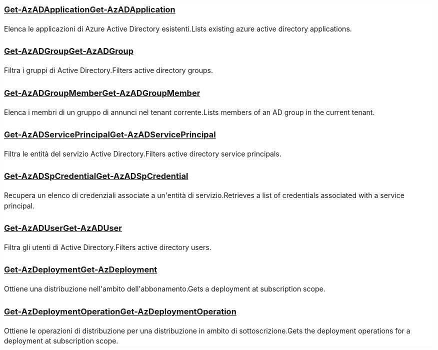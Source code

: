 ### [<span data-ttu-id="852b8-111">Get-AzADApplication</span><span class="sxs-lookup"><span data-stu-id="852b8-111">Get-AzADApplication</span></span>](Get-AzADApplication.md)
<span data-ttu-id="852b8-112">Elenca le applicazioni di Azure Active Directory esistenti.</span><span class="sxs-lookup"><span data-stu-id="852b8-112">Lists existing azure active directory applications.</span></span>

### [<span data-ttu-id="852b8-113">Get-AzADGroup</span><span class="sxs-lookup"><span data-stu-id="852b8-113">Get-AzADGroup</span></span>](Get-AzADGroup.md)
<span data-ttu-id="852b8-114">Filtra i gruppi di Active Directory.</span><span class="sxs-lookup"><span data-stu-id="852b8-114">Filters active directory groups.</span></span>

### [<span data-ttu-id="852b8-115">Get-AzADGroupMember</span><span class="sxs-lookup"><span data-stu-id="852b8-115">Get-AzADGroupMember</span></span>](Get-AzADGroupMember.md)
<span data-ttu-id="852b8-116">Elenca i membri di un gruppo di annunci nel tenant corrente.</span><span class="sxs-lookup"><span data-stu-id="852b8-116">Lists members of an AD group in the current tenant.</span></span>

### [<span data-ttu-id="852b8-117">Get-AzADServicePrincipal</span><span class="sxs-lookup"><span data-stu-id="852b8-117">Get-AzADServicePrincipal</span></span>](Get-AzADServicePrincipal.md)
<span data-ttu-id="852b8-118">Filtra le entità del servizio Active Directory.</span><span class="sxs-lookup"><span data-stu-id="852b8-118">Filters active directory service principals.</span></span>

### [<span data-ttu-id="852b8-119">Get-AzADSpCredential</span><span class="sxs-lookup"><span data-stu-id="852b8-119">Get-AzADSpCredential</span></span>](Get-AzADSpCredential.md)
<span data-ttu-id="852b8-120">Recupera un elenco di credenziali associate a un'entità di servizio.</span><span class="sxs-lookup"><span data-stu-id="852b8-120">Retrieves a list of credentials associated with a service principal.</span></span>

### [<span data-ttu-id="852b8-121">Get-AzADUser</span><span class="sxs-lookup"><span data-stu-id="852b8-121">Get-AzADUser</span></span>](Get-AzADUser.md)
<span data-ttu-id="852b8-122">Filtra gli utenti di Active Directory.</span><span class="sxs-lookup"><span data-stu-id="852b8-122">Filters active directory users.</span></span>

### [<span data-ttu-id="852b8-123">Get-AzDeployment</span><span class="sxs-lookup"><span data-stu-id="852b8-123">Get-AzDeployment</span></span>](Get-AzDeployment.md)
<span data-ttu-id="852b8-124">Ottiene una distribuzione nell'ambito dell'abbonamento.</span><span class="sxs-lookup"><span data-stu-id="852b8-124">Gets a deployment at subscription scope.</span></span>

### [<span data-ttu-id="852b8-125">Get-AzDeploymentOperation</span><span class="sxs-lookup"><span data-stu-id="852b8-125">Get-AzDeploymentOperation</span></span>](Get-AzDeploymentOperation.md)
<span data-ttu-id="852b8-126">Ottiene le operazioni di distribuzione per una distribuzione in ambito di sottoscrizione.</span><span class="sxs-lookup"><span data-stu-id="852b8-126">Gets the deployment operations for a deployment at subscription scope.</span></span>
